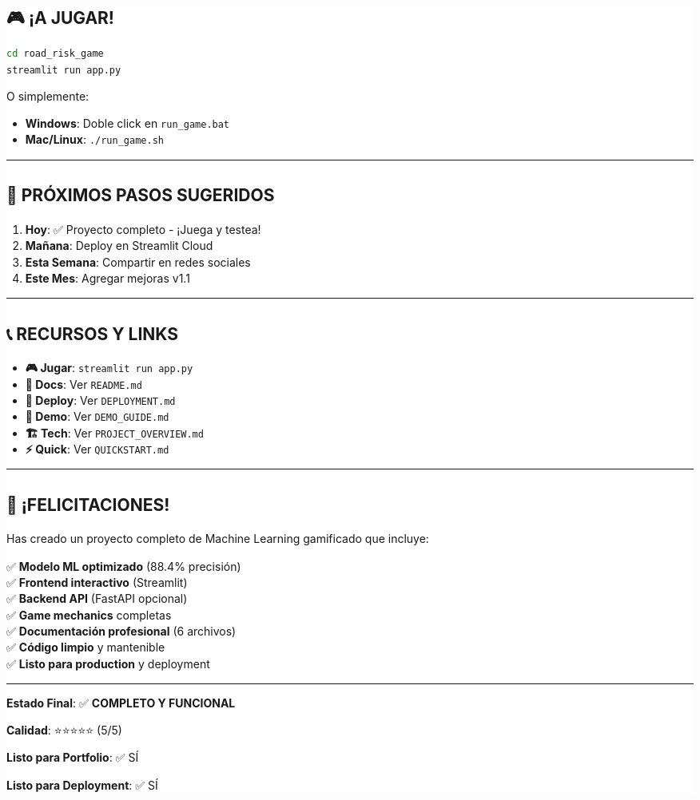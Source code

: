 ## 🎮 ¡A JUGAR!

```bash
cd road_risk_game
streamlit run app.py
```

O simplemente:
- **Windows**: Doble click en `run_game.bat`
- **Mac/Linux**: `./run_game.sh`

---

## 🌟 PRÓXIMOS PASOS SUGERIDOS

1. **Hoy**: ✅ Proyecto completo - ¡Juega y testea!
2. **Mañana**: Deploy en Streamlit Cloud
3. **Esta Semana**: Compartir en redes sociales
4. **Este Mes**: Agregar mejoras v1.1

---

## 📞 RECURSOS Y LINKS

- **🎮 Jugar**: `streamlit run app.py`
- **📖 Docs**: Ver `README.md`
- **🚀 Deploy**: Ver `DEPLOYMENT.md`
- **🎨 Demo**: Ver `DEMO_GUIDE.md`
- **🏗️ Tech**: Ver `PROJECT_OVERVIEW.md`
- **⚡ Quick**: Ver `QUICKSTART.md`

---

## 🎊 ¡FELICITACIONES!

Has creado un proyecto completo de Machine Learning gamificado que incluye:

✅ **Modelo ML optimizado** (88.4% precisión)  
✅ **Frontend interactivo** (Streamlit)  
✅ **Backend API** (FastAPI opcional)  
✅ **Game mechanics** completas  
✅ **Documentación profesional** (6 archivos)  
✅ **Código limpio** y mantenible  
✅ **Listo para production** y deployment  

---

**Estado Final**: ✅ **COMPLETO Y FUNCIONAL**

**Calidad**: ⭐⭐⭐⭐⭐ (5/5)

**Listo para Portfolio**: ✅ SÍ

**Listo para Deployment**: ✅ SÍ
